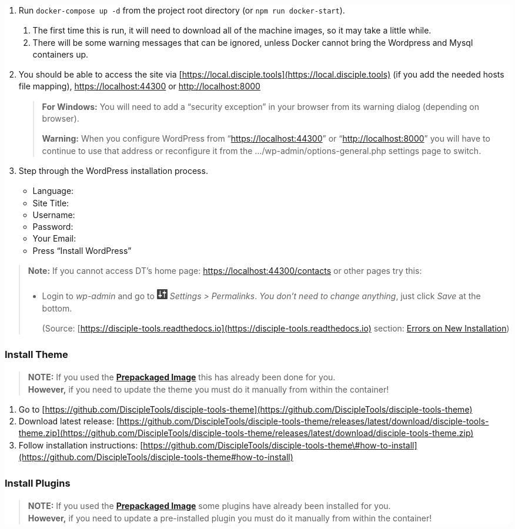 1. Run `docker-compose up -d` from the project root directory \(or `npm run docker-start`\).
   1. The first time this is run, it will need to download all of the machine images, so it may take a little while.
   2. There will be some warning messages that can be ignored, unless Docker cannot bring the Wordpress and Mysql containers up.
2. You should be able to access the site via [https://local.disciple.tools](https://local.disciple.tools) \(if you add the needed hosts file mapping\), [https://localhost:44300](https://localhost:44300) or [http://localhost:8000](http://localhost:8000)

   > **For Windows:** You will need to add a “security exception” in your browser from its warning dialog \(depending on browser\).
   >
   > **Warning:** When you configure WordPress from “[https://localhost:44300](https://localhost:44300)” or “[http://localhost:8000](http://localhost:8000)” you will have to continue to use that address or reconfigure it from the …/wp-admin/options-general.php settings page to switch.

3. Step through the WordPress installation process.
   * Language:
   * Site Title:
   * Username:
   * Password:
   * Your Email:
   * Press “Install WordPress”

> **Note:** If you cannot access DT’s home page: [https://localhost:44300/contacts](https://localhost:44300/contacts) or other pages try this:
>
> * Login to _wp-admin_ and go to ![icon](../.gitbook/assets/WP_Settings_Icon.png) _Settings &gt; Permalinks_. _You don’t need to change anything_, just click _Save_ at the bottom.  
>
>   \(Source: [https://disciple-tools.readthedocs.io](https://disciple-tools.readthedocs.io) section: [Errors on New Installation](https://disciple-tools.readthedocs.io/en/latest/Disciple_Tools_Theme/development/self_hosting.html#errors-on-new-install)\)

### Install Theme

> **NOTE:** If you used the [**Prepackaged Image**](dt-docker.md#prepackaged-image) this has already been done for you.  
> **However,** if you need to update the theme you must do it manually from within the container!

1. Go to [https://github.com/DiscipleTools/disciple-tools-theme](https://github.com/DiscipleTools/disciple-tools-theme)
2. Download latest release: [https://github.com/DiscipleTools/disciple-tools-theme/releases/latest/download/disciple-tools-theme.zip](https://github.com/DiscipleTools/disciple-tools-theme/releases/latest/download/disciple-tools-theme.zip)
3. Follow installation instructions: [https://github.com/DiscipleTools/disciple-tools-theme\#how-to-install](https://github.com/DiscipleTools/disciple-tools-theme#how-to-install)

### Install Plugins

> **NOTE:** If you used the [**Prepackaged Image**](dt-docker.md#prepackaged-image) some plugins have already been installed for you.  
> **However,** if you need to update a pre-installed plugin you must do it manually from within the container!
